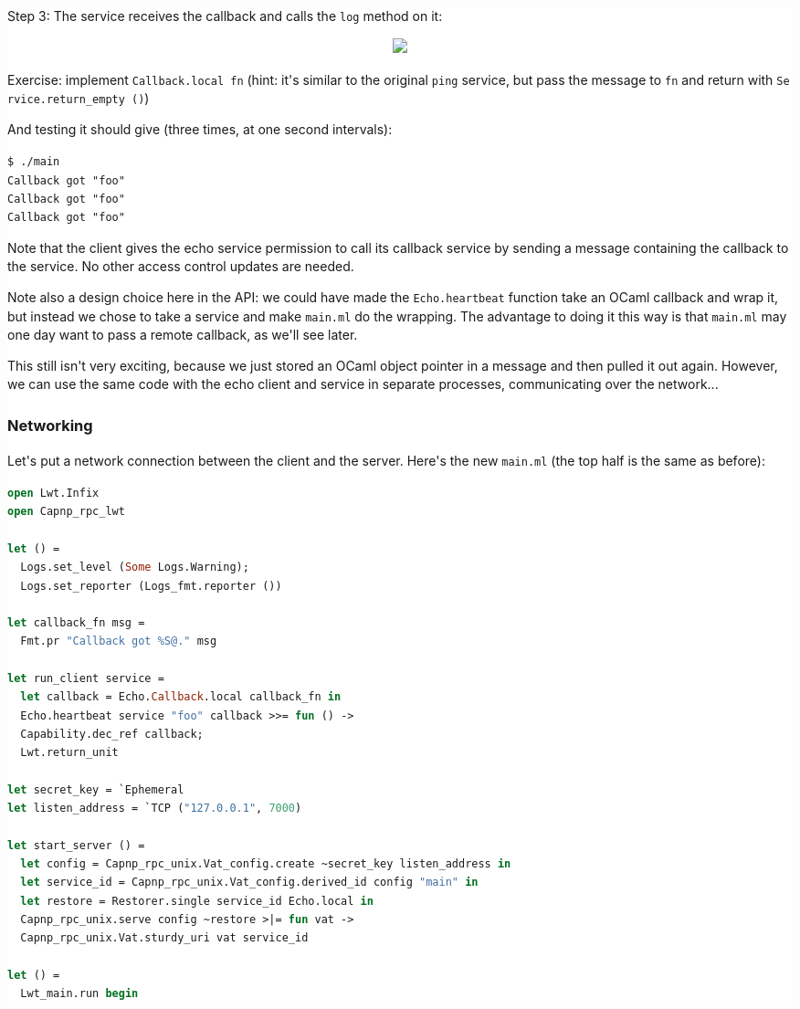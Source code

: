 Step 3: The service receives the callback and calls the `log` method on it:

<p align='center'>
  <img src="./diagrams/callback3.svg"/>
</p>


Exercise: implement `Callback.local fn` (hint: it's similar to the original `ping` service, but pass the message to `fn` and return with `Service.return_empty ()`)

And testing it should give (three times, at one second intervals):

```
$ ./main
Callback got "foo"
Callback got "foo"
Callback got "foo"
```

Note that the client gives the echo service permission to call its callback service by sending a message containing the callback to the service.
No other access control updates are needed.

Note also a design choice here in the API: we could have made the `Echo.heartbeat` function take an OCaml callback and wrap it, but instead we chose to take a service and make `main.ml` do the wrapping.
The advantage to doing it this way is that `main.ml` may one day want to pass a remote callback, as we'll see later.

This still isn't very exciting, because we just stored an OCaml object pointer in a message and then pulled it out again.
However, we can use the same code with the echo client and service in separate processes, communicating over the network...

### Networking

Let's put a network connection between the client and the server.
Here's the new `main.ml` (the top half is the same as before):

```ocaml
open Lwt.Infix
open Capnp_rpc_lwt

let () =
  Logs.set_level (Some Logs.Warning);
  Logs.set_reporter (Logs_fmt.reporter ())

let callback_fn msg =
  Fmt.pr "Callback got %S@." msg

let run_client service =
  let callback = Echo.Callback.local callback_fn in
  Echo.heartbeat service "foo" callback >>= fun () ->
  Capability.dec_ref callback;
  Lwt.return_unit

let secret_key = `Ephemeral
let listen_address = `TCP ("127.0.0.1", 7000)

let start_server () =
  let config = Capnp_rpc_unix.Vat_config.create ~secret_key listen_address in
  let service_id = Capnp_rpc_unix.Vat_config.derived_id config "main" in
  let restore = Restorer.single service_id Echo.local in
  Capnp_rpc_unix.serve config ~restore >|= fun vat ->
  Capnp_rpc_unix.Vat.sturdy_uri vat service_id

let () =
  Lwt_main.run begin
```